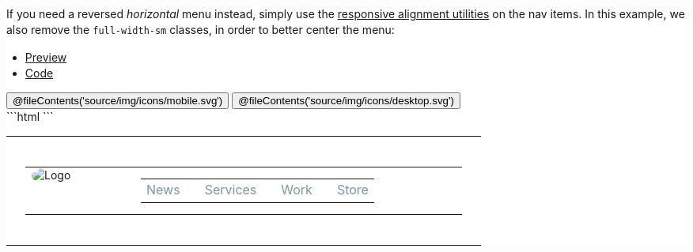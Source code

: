 If you need a reversed _horizontal_ menu instead, simply use the [responsive alignment utilities](/acorn/utilities/alignment) on the nav items. In this example, we also remove the `full-width-sm` classes, in order to better center the menu:

<div class="my-6">
    <ul class="tabs">
        <li class="active"><a href="#nav-basic-horizontal-reversed-preview">Preview</a></li>
        <li><a href="#nav-basic-horizontal-reversed-code">Code</a></li>
    </ul>    
    <div id="nav-basic-horizontal-reversed-preview" class="tab-panel" aria-expanded="true">
        <div class="py-4 bg-grey-lighter">
            <div class="hidden md:flex justify-around bg-grey-lighter pt-4 w-24 mx-auto">
                <button data-preview="mobile" class="text-grey">@fileContents('source/img/icons/mobile.svg')</button>
                <button data-preview="desktop" class="text-grey-darkest">@fileContents('source/img/icons/desktop.svg')</button>
            </div>
            <iframe src="/acorn/includes/components/nav-basic-horizontal-reversed.html" frameborder="0" width="100%" class="block mx-auto transition-all" style="min-height: 340px;"></iframe>
        </div>
    </div>
    <div id="nav-basic-horizontal-reversed-code" class="tab-panel" markdown="1" aria-expanded="false">
```html
<table cellpadding="0" cellspacing="0" role="presentation" width="100%">
  <tr>
    <td style="padding: 24px;">
      <table cellpadding="0" cellspacing="0" role="presentation" width="100%">
        <tr>
            <td class="col text-sm-center pb-sm-16" width="122" style="padding: 0 8px;">
                <img src="https://picsum.photos/160/160/?image=538" alt="Logo" width="80" style="border-radius: 50%;">
            </td>
            <td class="col" align="right" width="398" style="padding: 0 8px; vertical-align: middle;">
                <table class="nav nav-sm-vertical align-sm-center text-sm-center" cellpadding="0" cellspacing="0" role="presentation">
                  <tr>
                    <td class="nav-item px-sm-8 stack-sm-last align-sm-right" style="padding-right: 24px; display: inline-block;">
                      <a href="http://example.com" style="color: #7E95A7; font-size: 16px; text-decoration: none;">News</a>
                    </td>
                    <td class="nav-item px-sm-8 stack-sm-last align-sm-right" style="padding-right: 24px; display: inline-block;">
                      <a href="http://example.com" style="color: #7E95A7; font-size: 16px; text-decoration: none;">Services</a>
                    </td>
                    <td class="nav-item px-sm-8 stack-sm-first align-sm-right" style="padding-right: 24px; display: inline-block;">
                      <a href="http://example.com" style="color: #7E95A7; font-size: 16px; text-decoration: none;">Work</a>
                    </td>
                    <td class="nav-item px-sm-8 stack-sm-top align-sm-right" style="display: inline-block;">
                      <a href="http://example.com" style="color: #7E95A7; font-size: 16px; text-decoration: none;">Store</a>
                    </td>
                  </tr>
                </table>
            </td>
        </tr>
      </table>
    </td>
  </tr>
```